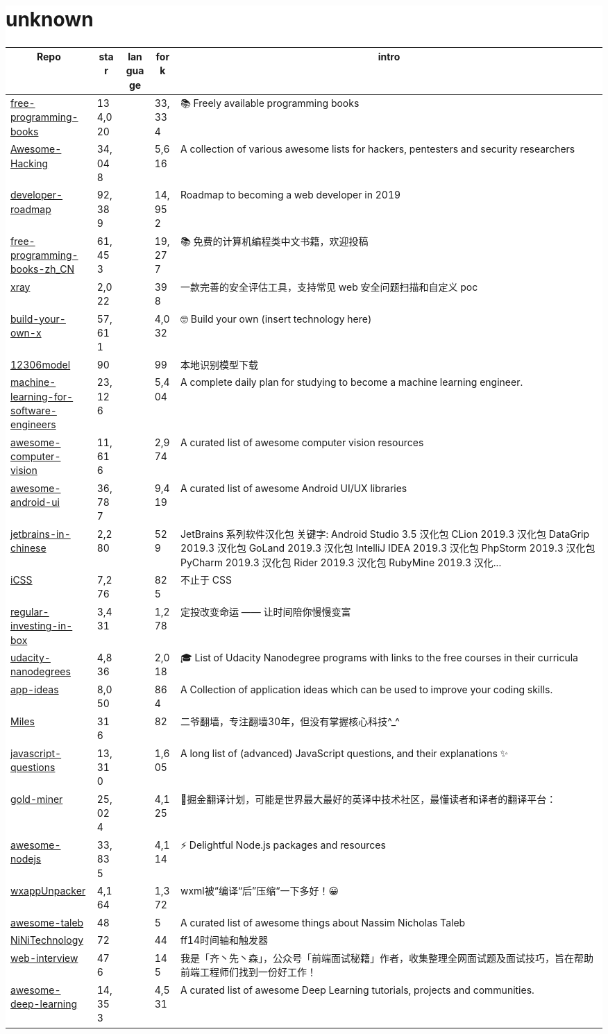 
# unknown

Repo|star|language|fork|intro
-|-|-|-|-
[free-programming-books](https://github.com/EbookFoundation/free-programming-books)|134,020||33,334|📚 Freely available programming books
[Awesome-Hacking](https://github.com/Hack-with-Github/Awesome-Hacking)|34,048||5,616|A collection of various awesome lists for hackers, pentesters and security researchers
[developer-roadmap](https://github.com/kamranahmedse/developer-roadmap)|92,389||14,952|Roadmap to becoming a web developer in 2019
[free-programming-books-zh_CN](https://github.com/justjavac/free-programming-books-zh_CN)|61,453||19,277|📚 免费的计算机编程类中文书籍，欢迎投稿
[xray](https://github.com/chaitin/xray)|2,022||398|一款完善的安全评估工具，支持常见 web 安全问题扫描和自定义 poc | 使用之前务必先阅读文档
[build-your-own-x](https://github.com/danistefanovic/build-your-own-x)|57,611||4,032|🤓 Build your own (insert technology here)
[12306model](https://github.com/testerSunshine/12306model)|90||99|本地识别模型下载
[machine-learning-for-software-engineers](https://github.com/ZuzooVn/machine-learning-for-software-engineers)|23,126||5,404|A complete daily plan for studying to become a machine learning engineer.
[awesome-computer-vision](https://github.com/jbhuang0604/awesome-computer-vision)|11,616||2,974|A curated list of awesome computer vision resources
[awesome-android-ui](https://github.com/wasabeef/awesome-android-ui)|36,787||9,419|A curated list of awesome Android UI/UX libraries
[jetbrains-in-chinese](https://github.com/pingfangx/jetbrains-in-chinese)|2,280||529|JetBrains 系列软件汉化包 关键字: Android Studio 3.5 汉化包 CLion 2019.3 汉化包 DataGrip 2019.3 汉化包 GoLand 2019.3 汉化包 IntelliJ IDEA 2019.3 汉化包 PhpStorm 2019.3 汉化包 PyCharm 2019.3 汉化包 Rider 2019.3 汉化包 RubyMine 2019.3 汉化...
[iCSS](https://github.com/chokcoco/iCSS)|7,276||825|不止于 CSS
[regular-investing-in-box](https://github.com/xiaolai/regular-investing-in-box)|3,431||1,278|定投改变命运 —— 让时间陪你慢慢变富
[udacity-nanodegrees](https://github.com/mikesprague/udacity-nanodegrees)|4,836||2,018|🎓 List of Udacity Nanodegree programs with links to the free courses in their curricula
[app-ideas](https://github.com/florinpop17/app-ideas)|8,050||864|A Collection of application ideas which can be used to improve your coding skills.
[Miles](https://github.com/ugvf2009/Miles)|316||82|二爷翻墙，专注翻墙30年，但没有掌握核心科技^_^
[javascript-questions](https://github.com/lydiahallie/javascript-questions)|13,310||1,605|A long list of (advanced) JavaScript questions, and their explanations ✨
[gold-miner](https://github.com/xitu/gold-miner)|25,024||4,125|🥇掘金翻译计划，可能是世界最大最好的英译中技术社区，最懂读者和译者的翻译平台：
[awesome-nodejs](https://github.com/sindresorhus/awesome-nodejs)|33,835||4,114|⚡️ Delightful Node.js packages and resources
[wxappUnpacker](https://github.com/qwerty472123/wxappUnpacker)|4,164||1,372|wxml被“编译“后”压缩“一下多好！😀
[awesome-taleb](https://github.com/cetiny/awesome-taleb)|48||5|A curated list of awesome things about Nassim Nicholas Taleb
[NiNiTechnology](https://github.com/pipirapira/NiNiTechnology)|72||44|ff14时间轴和触发器
[web-interview](https://github.com/yisainan/web-interview)|476||145|我是「齐丶先丶森」，公众号「前端面试秘籍」作者，收集整理全网面试题及面试技巧，旨在帮助前端工程师们找到一份好工作！
[awesome-deep-learning](https://github.com/ChristosChristofidis/awesome-deep-learning)|14,353||4,531|A curated list of awesome Deep Learning tutorials, projects and communities.

